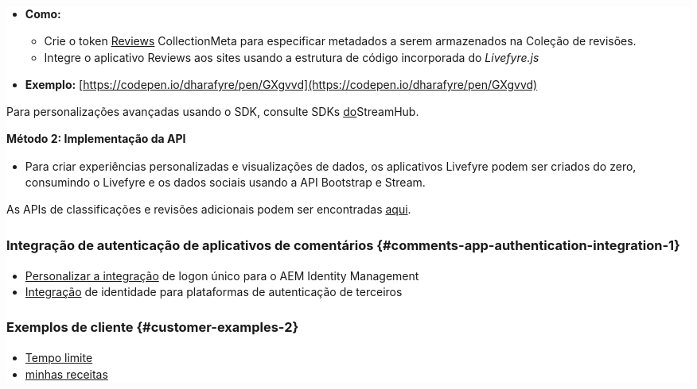 * **Como:**

   * Crie o token [Reviews](https://docs.adobe.com/content/help/en/livefyre/implementation/app-integrations/c-reviews-integration.html) CollectionMeta para especificar metadados a serem armazenados na Coleção de revisões.
   * Integre o aplicativo [](https://docs.adobe.com/content/help/en/livefyre/implementation/app-integrations/c-reviews-integration.html) Reviews aos sites usando a estrutura de código incorporada do *Livefyre.js*

* **Exemplo:**  [https://codepen.io/dharafyre/pen/GXgvvd](https://codepen.io/dharafyre/pen/GXgvvd)

Para personalizações avançadas usando o SDK, consulte SDKs [do](https://github.com/Livefyre/streamhub-sdk)StreamHub.

**Método 2: Implementação da API**

* Para criar experiências personalizadas e visualizações de dados, os aplicativos Livefyre podem ser criados do zero, consumindo o Livefyre e os dados sociais usando a API Bootstrap e Stream.

As APIs de classificações e revisões adicionais podem ser encontradas [aqui](https://api.livefyre.com/docs/apis/by-category/ratings-and-reviews).

### Integração de autenticação de aplicativos de comentários {#comments-app-authentication-integration-1}

* [Personalizar a integração](https://https://helpx.adobe.com/experience-manager/6-4/sites/administering/using/livefyre.html#CustomizeSingleSignonIntegration) de logon único para o AEM Identity Management
* [Integração](https://docs.adobe.com/content/help/en/livefyre/implementation/identity-integration/t-about-identity-integration.html) de identidade para plataformas de autenticação de terceiros

### Exemplos de cliente {#customer-examples-2}

* [Tempo limite](https://www.timeout.com/london/restaurants/forest-bar-kitchen#tab_panel_3)
* [minhas receitas](https://www.myrecipes.com/recipe/shrimp-florentine-pasta)

